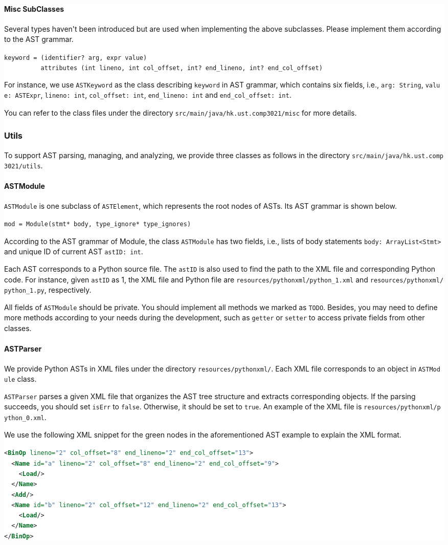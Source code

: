 #### Misc SubClasses

Several types haven't been introduced but are used when implementing the above subclasses. Please implement them according to the AST grammar. 

```
keyword = (identifier? arg, expr value)
          attributes (int lineno, int col_offset, int? end_lineno, int? end_col_offset)
```

For instance, we use  `ASTKeyword` as the class describing `keyword` in AST grammar, which contains six fields, i.e., `arg: String`, `value: ASTExpr`, `lineno: int`, `col_offset: int`, `end_lineno: int` and `end_col_offset: int`.

You can refer to the class files under the directory `src/main/java/hk.ust.comp3021/misc` for more details.

### Utils

To support AST parsing, managing, and analyzing, we provide three classes as follows in the directory `src/main/java/hk.ust.comp3021/utils`.

#### ASTModule

`ASTModule` is one subclass of `ASTElement`, which represents the root nodes of ASTs. Its AST grammar is shown below.

```
mod = Module(stmt* body, type_ignore* type_ignores)
```

According to the AST grammar of Module, the class `ASTModule` has two fields, i.e., lists of body statements `body: ArrayList<Stmt>` and unique ID of current AST `astID: int`.

Each AST corresponds to a Python source file. The `astID` is also used to find the path to the XML file and corresponding Python code. For instance, given `astID` as 1, the XML file and Python file are `resources/pythonxml/python_1.xml` and `resources/pythonxml/python_1.py`, respectively.

All fields of `ASTModule` should be private. You should implement all methods we marked as `TODO`. Besides, you may need to define more methods according to your needs during the development, such as `getter` or `setter` to access private fields from other classes.

#### ASTParser

We provide Python ASTs in XML files under the directory `resources/pythonxml/`. Each XML file corresponds to an object in `ASTModule` class. 

`ASTParser` parses a given XML file that organizes the AST tree structure and extracts corresponding objects. If the parsing succeeds, you should set `isErr` to `false`. Otherwise, it should be set to `true`. An example of the XML file is `resources/pythonxml/python_0.xml`. 

We use the following XML snippet for the green nodes in the aforementioned AST example to explain the XML format.

```xml
<BinOp lineno="2" col_offset="8" end_lineno="2" end_col_offset="13">
  <Name id="a" lineno="2" col_offset="8" end_lineno="2" end_col_offset="9">
    <Load/>
  </Name>
  <Add/>
  <Name id="b" lineno="2" col_offset="12" end_lineno="2" end_col_offset="13">
    <Load/>
  </Name>
</BinOp>
```
